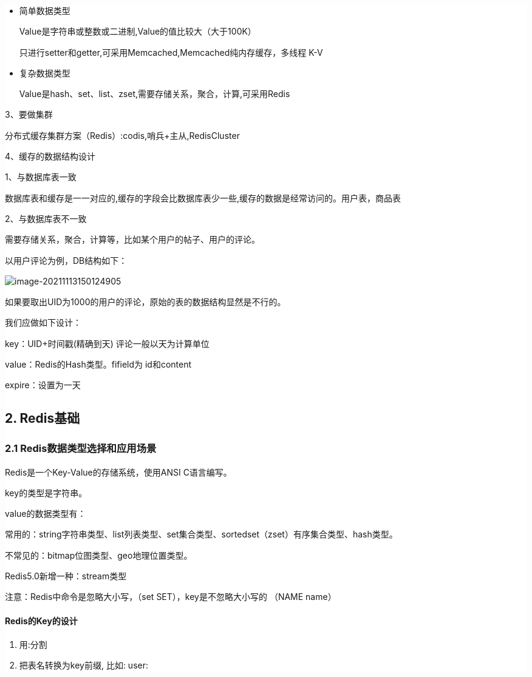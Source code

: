 - 简单数据类型

  Value是字符串或整数或二进制,Value的值比较大（大于100K）

  只进行setter和getter,可采用Memcached,Memcached纯内存缓存，多线程 K-V

- 复杂数据类型

  Value是hash、set、list、zset,需要存储关系，聚合，计算,可采用Redis

3、要做集群

分布式缓存集群方案（Redis）:codis,哨兵+主从,RedisCluster

4、缓存的数据结构设计

1、与数据库表一致

数据库表和缓存是一一对应的,缓存的字段会比数据库表少一些,缓存的数据是经常访问的。用户表，商品表

2、与数据库表不一致

需要存储关系，聚合，计算等，比如某个用户的帖子、用户的评论。

以用户评论为例，DB结构如下：

![image-20211113150124905](/Users/zhang/Documents/lagou/lagou_private_education/作业预习/2021.11.13/image-20211113150124905.png)

如果要取出UID为1000的用户的评论，原始的表的数据结构显然是不行的。

我们应做如下设计：

key：UID+时间戳(精确到天) 评论一般以天为计算单位

value：Redis的Hash类型。fifield为 id和content

expire：设置为一天

## 2. Redis基础

### 2.1 **Redis数据类型选择和应用场景**

Redis是一个Key-Value的存储系统，使用ANSI C语言编写。

key的类型是字符串。

value的数据类型有：

常用的：string字符串类型、list列表类型、set集合类型、sortedset（zset）有序集合类型、hash类型。

不常见的：bitmap位图类型、geo地理位置类型。

Redis5.0新增一种：stream类型

注意：Redis中命令是忽略大小写，（set SET），key是不忽略大小写的 （NAME name）

#### **Redis**的Key的设计

1. 用:分割

2. 把表名转换为key前缀, 比如: user:
